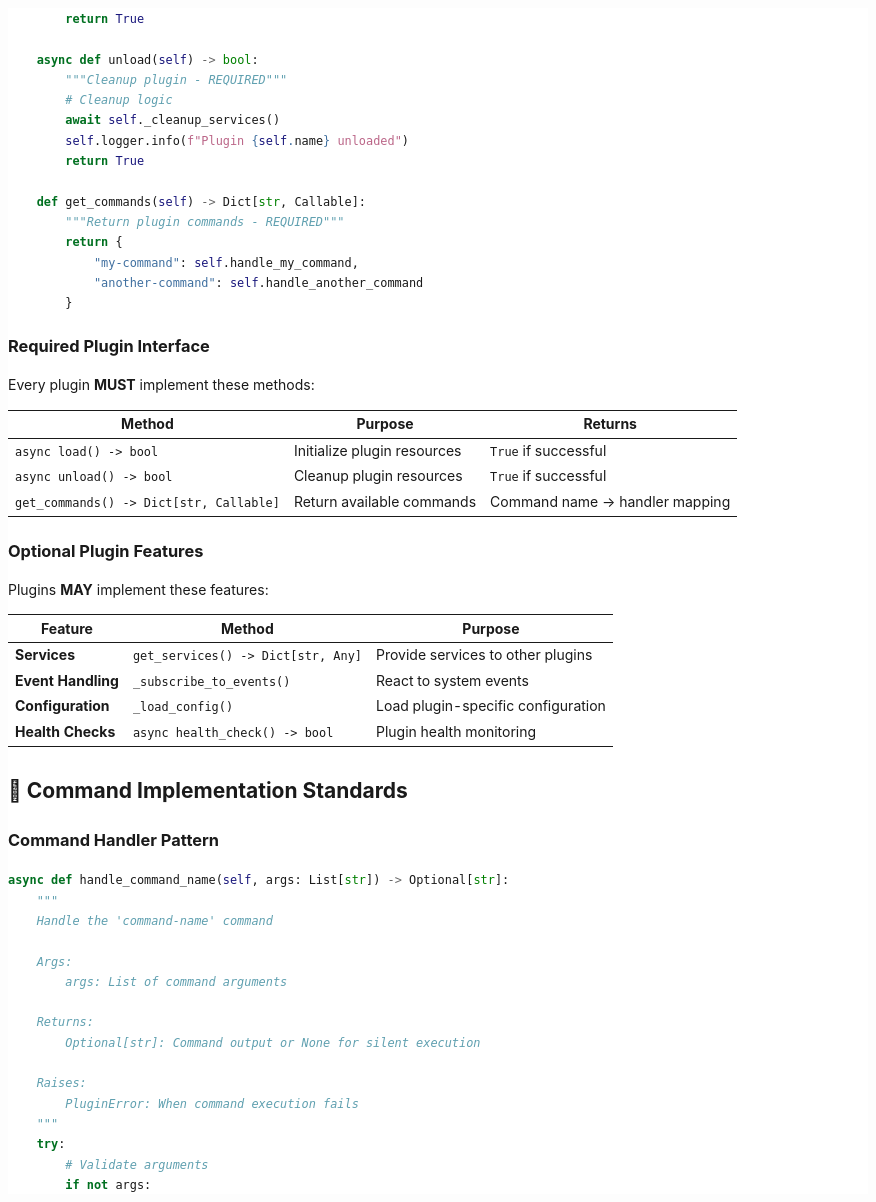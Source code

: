 ```python
        return True
    
    async def unload(self) -> bool:
        """Cleanup plugin - REQUIRED"""
        # Cleanup logic
        await self._cleanup_services()
        self.logger.info(f"Plugin {self.name} unloaded")
        return True
    
    def get_commands(self) -> Dict[str, Callable]:
        """Return plugin commands - REQUIRED"""
        return {
            "my-command": self.handle_my_command,
            "another-command": self.handle_another_command
        }
```

### **Required Plugin Interface**

Every plugin **MUST** implement these methods:

| Method | Purpose | Returns |
|--------|---------|---------|
| `async load() -> bool` | Initialize plugin resources | `True` if successful |
| `async unload() -> bool` | Cleanup plugin resources | `True` if successful |
| `get_commands() -> Dict[str, Callable]` | Return available commands | Command name → handler mapping |

### **Optional Plugin Features**

Plugins **MAY** implement these features:

| Feature | Method | Purpose |
|---------|---------|---------|
| **Services** | `get_services() -> Dict[str, Any]` | Provide services to other plugins |
| **Event Handling** | `_subscribe_to_events()` | React to system events |
| **Configuration** | `_load_config()` | Load plugin-specific configuration |
| **Health Checks** | `async health_check() -> bool` | Plugin health monitoring |

## 🔧 **Command Implementation Standards**

### **Command Handler Pattern**

```python
async def handle_command_name(self, args: List[str]) -> Optional[str]:
    """
    Handle the 'command-name' command
    
    Args:
        args: List of command arguments
    
    Returns:
        Optional[str]: Command output or None for silent execution
    
    Raises:
        PluginError: When command execution fails
    """
    try:
        # Validate arguments
        if not args:
```